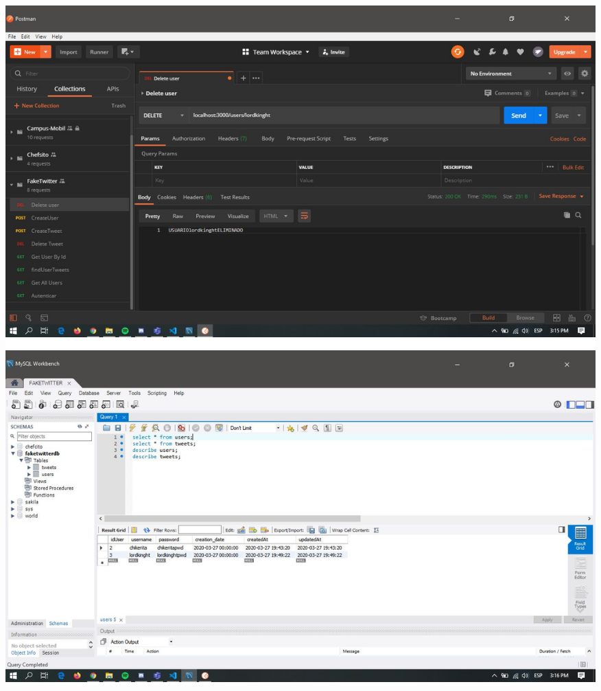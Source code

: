 ![](https://github.com/Leoo05/faketwitter/blob/master/BackFakeTwitter/images/26.JPG)

![](https://github.com/Leoo05/faketwitter/blob/master/BackFakeTwitter/images/27.JPG)
